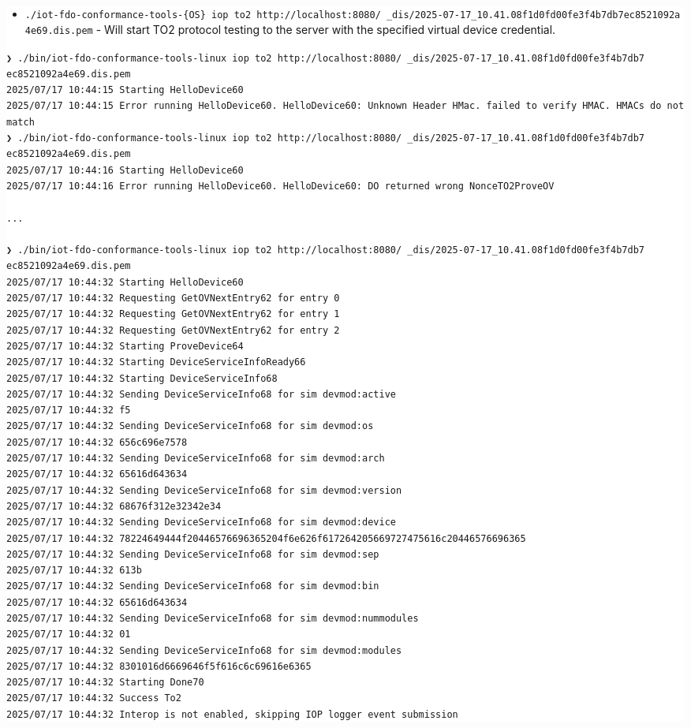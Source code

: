 - `./iot-fdo-conformance-tools-{OS} iop to2 http://localhost:8080/ _dis/2025-07-17_10.41.08f1d0fd00fe3f4b7db7ec8521092a4e69.dis.pem` - Will start TO2 protocol testing to the server with the specified virtual device credential.

```bash
❯ ./bin/iot-fdo-conformance-tools-linux iop to2 http://localhost:8080/ _dis/2025-07-17_10.41.08f1d0fd00fe3f4b7db7
ec8521092a4e69.dis.pem
2025/07/17 10:44:15 Starting HelloDevice60
2025/07/17 10:44:15 Error running HelloDevice60. HelloDevice60: Unknown Header HMac. failed to verify HMAC. HMACs do not match
❯ ./bin/iot-fdo-conformance-tools-linux iop to2 http://localhost:8080/ _dis/2025-07-17_10.41.08f1d0fd00fe3f4b7db7
ec8521092a4e69.dis.pem
2025/07/17 10:44:16 Starting HelloDevice60
2025/07/17 10:44:16 Error running HelloDevice60. HelloDevice60: DO returned wrong NonceTO2ProveOV

...

❯ ./bin/iot-fdo-conformance-tools-linux iop to2 http://localhost:8080/ _dis/2025-07-17_10.41.08f1d0fd00fe3f4b7db7
ec8521092a4e69.dis.pem
2025/07/17 10:44:32 Starting HelloDevice60
2025/07/17 10:44:32 Requesting GetOVNextEntry62 for entry 0
2025/07/17 10:44:32 Requesting GetOVNextEntry62 for entry 1
2025/07/17 10:44:32 Requesting GetOVNextEntry62 for entry 2
2025/07/17 10:44:32 Starting ProveDevice64
2025/07/17 10:44:32 Starting DeviceServiceInfoReady66
2025/07/17 10:44:32 Starting DeviceServiceInfo68
2025/07/17 10:44:32 Sending DeviceServiceInfo68 for sim devmod:active
2025/07/17 10:44:32 f5
2025/07/17 10:44:32 Sending DeviceServiceInfo68 for sim devmod:os
2025/07/17 10:44:32 656c696e7578
2025/07/17 10:44:32 Sending DeviceServiceInfo68 for sim devmod:arch
2025/07/17 10:44:32 65616d643634
2025/07/17 10:44:32 Sending DeviceServiceInfo68 for sim devmod:version
2025/07/17 10:44:32 68676f312e32342e34
2025/07/17 10:44:32 Sending DeviceServiceInfo68 for sim devmod:device
2025/07/17 10:44:32 78224649444f20446576696365204f6e626f617264205669727475616c20446576696365
2025/07/17 10:44:32 Sending DeviceServiceInfo68 for sim devmod:sep
2025/07/17 10:44:32 613b
2025/07/17 10:44:32 Sending DeviceServiceInfo68 for sim devmod:bin
2025/07/17 10:44:32 65616d643634
2025/07/17 10:44:32 Sending DeviceServiceInfo68 for sim devmod:nummodules
2025/07/17 10:44:32 01
2025/07/17 10:44:32 Sending DeviceServiceInfo68 for sim devmod:modules
2025/07/17 10:44:32 8301016d6669646f5f616c6c69616e6365
2025/07/17 10:44:32 Starting Done70
2025/07/17 10:44:32 Success To2
2025/07/17 10:44:32 Interop is not enabled, skipping IOP logger event submission
```
